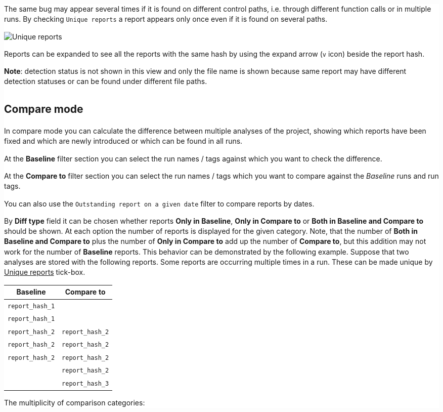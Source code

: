 The same bug may appear several times if it is found on different control
paths, i.e. through different function calls or in multiple runs. By checking
`Unique reports` a report appears only once even if it is found on several
paths.

![Unique reports](images/reports/unqiue_reports.png)

Reports can be expanded to see all the reports with the same hash by using the
expand arrow (`v` icon) beside the report hash.

**Note**: detection status is not shown in this view and only the file name is
shown because same report may have different detection statuses or can be
found under different file paths.

## Compare mode
In compare mode you can calculate the difference between multiple analyses of
the project, showing which reports have been fixed and which are newly
introduced or which can be found in all runs.

At the **Baseline** filter section you can select the run names / tags against
which you want to check the difference.

At the **Compare to** filter section you can select the run names / tags which
you want to compare against the *Baseline* runs and run tags.

You can also use the `Outstanding report on a given date` filter to compare
reports by dates.

By **Diff type** field it can be chosen whether reports **Only in Baseline**,
**Only in Compare to** or **Both in Baseline and Compare to** should be shown.
At each option the number of reports is displayed for the given category. Note,
that the number of **Both in Baseline and Compare to** plus the number of
**Only in Compare to** add up the number of **Compare to**, but this addition
may not work for the number of **Baseline** reports. This behavior can be
demonstrated by the following example. Suppose that two analyses are stored
with the following reports. Some reports are occurring multiple times in a run.
These can be made unique by [Unique reports](#unique-reports) tick-box.

| Baseline        | Compare to      |
|-----------------|---------------- |
| `report_hash_1` |                 |
| `report_hash_1` |                 |
| `report_hash_2` | `report_hash_2` |
| `report_hash_2` | `report_hash_2` |
| `report_hash_2` | `report_hash_2` |
|                 | `report_hash_2` |
|                 | `report_hash_3` |

The multiplicity of comparison categories:
